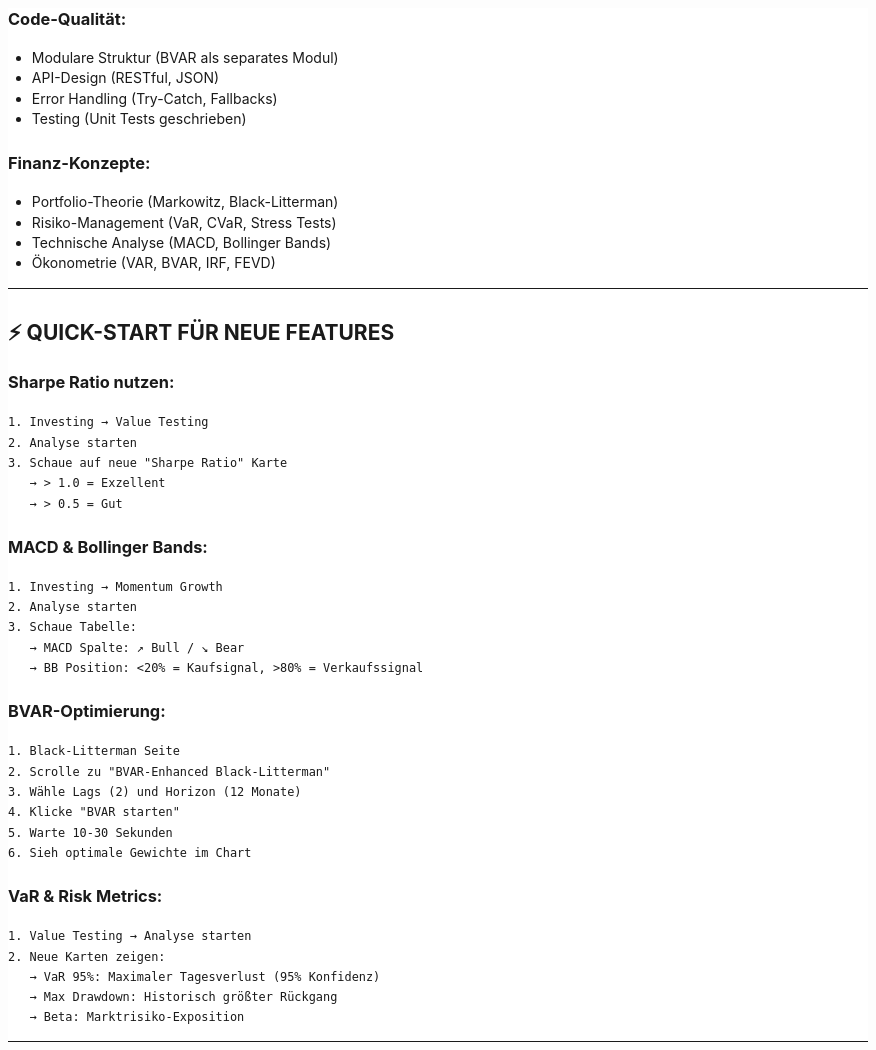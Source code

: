 ### **Code-Qualität:**
- Modulare Struktur (BVAR als separates Modul)
- API-Design (RESTful, JSON)
- Error Handling (Try-Catch, Fallbacks)
- Testing (Unit Tests geschrieben)

### **Finanz-Konzepte:**
- Portfolio-Theorie (Markowitz, Black-Litterman)
- Risiko-Management (VaR, CVaR, Stress Tests)
- Technische Analyse (MACD, Bollinger Bands)
- Ökonometrie (VAR, BVAR, IRF, FEVD)

---

## ⚡ QUICK-START FÜR NEUE FEATURES

### **Sharpe Ratio nutzen:**
```
1. Investing → Value Testing
2. Analyse starten
3. Schaue auf neue "Sharpe Ratio" Karte
   → > 1.0 = Exzellent
   → > 0.5 = Gut
```

### **MACD & Bollinger Bands:**
```
1. Investing → Momentum Growth
2. Analyse starten
3. Schaue Tabelle:
   → MACD Spalte: ↗️ Bull / ↘️ Bear
   → BB Position: <20% = Kaufsignal, >80% = Verkaufssignal
```

### **BVAR-Optimierung:**
```
1. Black-Litterman Seite
2. Scrolle zu "BVAR-Enhanced Black-Litterman"
3. Wähle Lags (2) und Horizon (12 Monate)
4. Klicke "BVAR starten"
5. Warte 10-30 Sekunden
6. Sieh optimale Gewichte im Chart
```

### **VaR & Risk Metrics:**
```
1. Value Testing → Analyse starten
2. Neue Karten zeigen:
   → VaR 95%: Maximaler Tagesverlust (95% Konfidenz)
   → Max Drawdown: Historisch größter Rückgang
   → Beta: Marktrisiko-Exposition
```

---